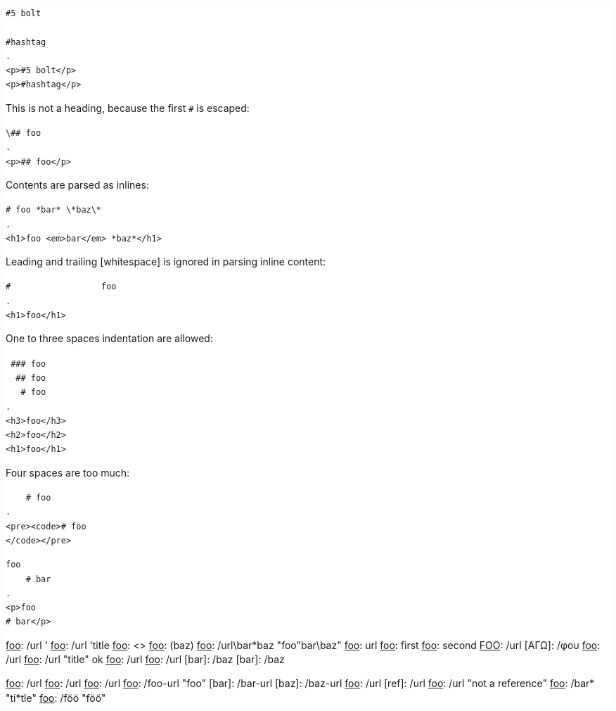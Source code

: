 ```example
#5 bolt

#hashtag
.
<p>#5 bolt</p>
<p>#hashtag</p>
```

This is not a heading, because the first `#` is escaped:

```example
\## foo
.
<p>## foo</p>
```

Contents are parsed as inlines:

```example
# foo *bar* \*baz\*
.
<h1>foo <em>bar</em> *baz*</h1>
```

Leading and trailing [whitespace] is ignored in parsing inline content:

```example
#                  foo
.
<h1>foo</h1>
```

One to three spaces indentation are allowed:

```example
 ### foo
  ## foo
   # foo
.
<h3>foo</h3>
<h2>foo</h2>
<h1>foo</h1>
```

Four spaces are too much:

```example
    # foo
.
<pre><code># foo
</code></pre>
```

```example
foo
    # bar
.
<p>foo
# bar</p>
```


[foo]: /url "title"
[foo]: /url '
[foo]: /url 'title
[foo]: <>
[foo]: <bar>(baz)
[foo]: /url\bar\*baz "foo\"bar\baz"
[foo]: url
[foo]: first
[foo]: second
[FOO]: /url
[ΑΓΩ]: /φου
[foo]: /url
[foo]: /url "title" ok
[foo]: /url
[foo]: /url
[bar]: /baz
[bar]: /baz</p>
[foo]: /url
[foo]: /url
[foo]: /url
[foo]: /foo-url "foo"
[bar]: /bar-url
[baz]: /baz-url
[foo]: /url
  [ref]: /url
[foo]: /url &quot;not a reference&quot;
[foo]: /bar\* "ti\*tle"
[foo]: /f&ouml;&ouml; "f&ouml;&ouml;"